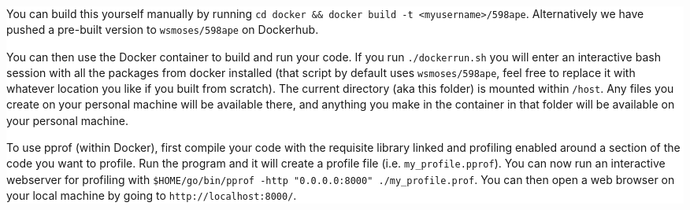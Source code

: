 You can build this yourself manually by running `cd docker && docker build -t <myusername>/598ape`. Alternatively we have pushed a pre-built version to `wsmoses/598ape` on Dockerhub.

You can then use the Docker container to build and run your code. If you run `./dockerrun.sh` you will enter an interactive bash session with all the packages from docker installed (that script by default uses `wsmoses/598ape`, feel free to replace it with whatever location you like if you built from scratch). The current directory (aka this folder) is mounted within `/host`. Any files you create on your personal machine will be available there, and anything you make in the container in that folder will be available on your personal machine.

To use pprof (within Docker), first compile your code with the requisite library linked and profiling enabled around a section of the code you want to profile. Run the program and it will create a profile file (i.e. `my_profile.pprof`). You can now run an interactive webserver for profiling with `$HOME/go/bin/pprof -http "0.0.0.0:8000" ./my_profile.prof`. You can then open a web browser on your local machine by going to `http://localhost:8000/`.
